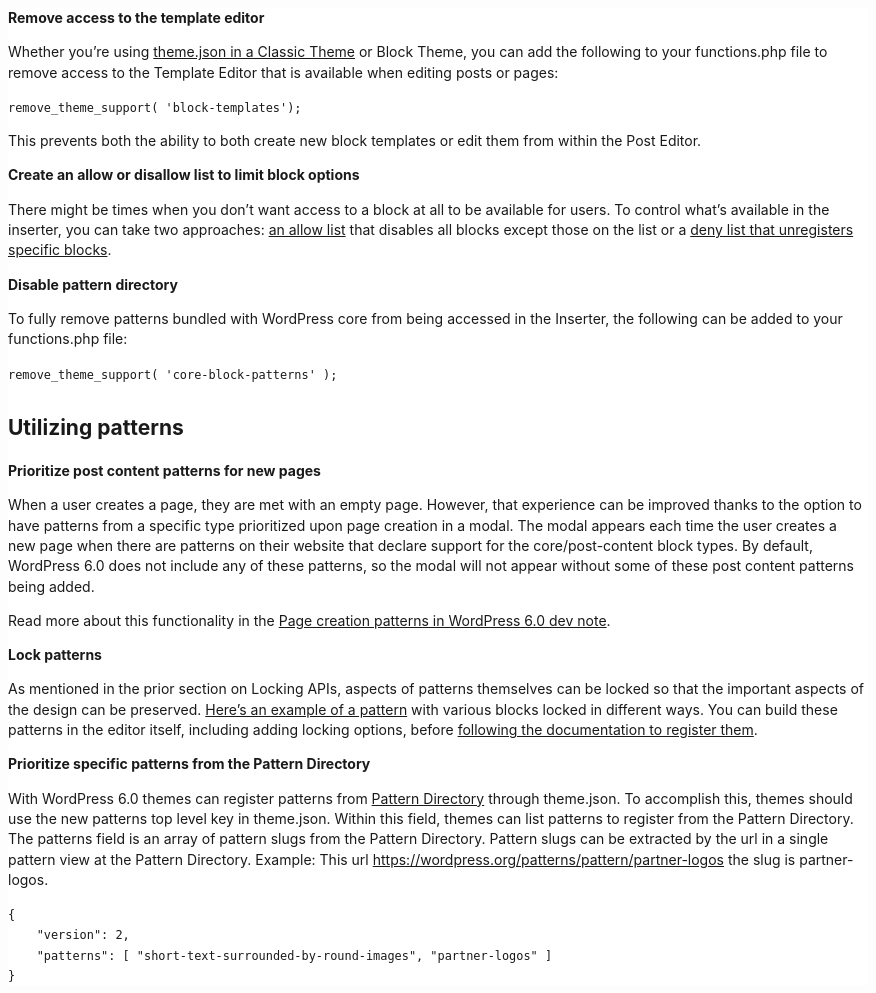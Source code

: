 **Remove access to the template editor**

Whether you’re using [theme.json in a Classic Theme](https://developer.wordpress.org/themes/block-themes/converting-a-classic-theme-to-a-block-theme/#adding-theme-json-in-classic-themes) or Block Theme, you can add the following to your functions.php file to remove access to the Template Editor that is available when editing posts or pages:

`remove_theme_support( 'block-templates');`

This prevents both the ability to both create new block templates or edit them from within the Post Editor. 

**Create an allow or disallow list to limit block options**

There might be times when you don’t want access to a block at all to be available for users. To control what’s available in the inserter, you can take two approaches: [an allow list](https://developer.wordpress.org/block-editor/reference-guides/filters/block-filters/#using-an-allow-list) that disables all blocks except those on the list or a [deny list that unregisters specific blocks](https://developer.wordpress.org/block-editor/reference-guides/filters/block-filters/#using-a-deny-list). 

**Disable pattern directory**

To fully remove patterns bundled with WordPress core from being accessed in the Inserter, the following can be added to your functions.php file: 

`remove_theme_support( 'core-block-patterns' );`

## Utilizing patterns

**Prioritize post content patterns for new pages**

When a user creates a page, they are met with an empty page. However, that experience can be improved thanks to the option to have patterns from a specific type prioritized upon page creation in a modal. The modal appears each time the user creates a new page when there are patterns on their website that declare support for the core/post-content block types. By default, WordPress 6.0  does not include any of these patterns, so the modal will not appear without some of these post content patterns being added.

Read more about this functionality in the [Page creation patterns in WordPress 6.0 dev note](https://make.wordpress.org/core/2022/05/03/page-creation-patterns-in-wordpress-6-0/).

**Lock patterns**

As mentioned in the prior section on Locking APIs, aspects of patterns themselves can be locked so that the important aspects of the design can be preserved. [Here’s an example of a pattern](https://gist.github.com/annezazu/acee30f8b6e8995e1b1a52796e6ef805) with various blocks locked in different ways. You can build these patterns in the editor itself, including adding locking options, before [following the documentation to register them](https://developer.wordpress.org/block-editor/reference-guides/block-api/block-patterns/). 

**Prioritize specific patterns from the Pattern Directory**

With WordPress 6.0 themes can register patterns from [Pattern Directory](https://wordpress.org/patterns/) through theme.json. To accomplish this, themes should use the new patterns top level key in theme.json. Within this field, themes can list patterns to register from the Pattern Directory. The patterns field is an array of pattern slugs from the Pattern Directory. Pattern slugs can be extracted by the url in a single pattern view at the Pattern Directory. Example: This url https://wordpress.org/patterns/pattern/partner-logos the slug is partner-logos.
```
{
    "version": 2,
    "patterns": [ "short-text-surrounded-by-round-images", "partner-logos" ]
}
```
